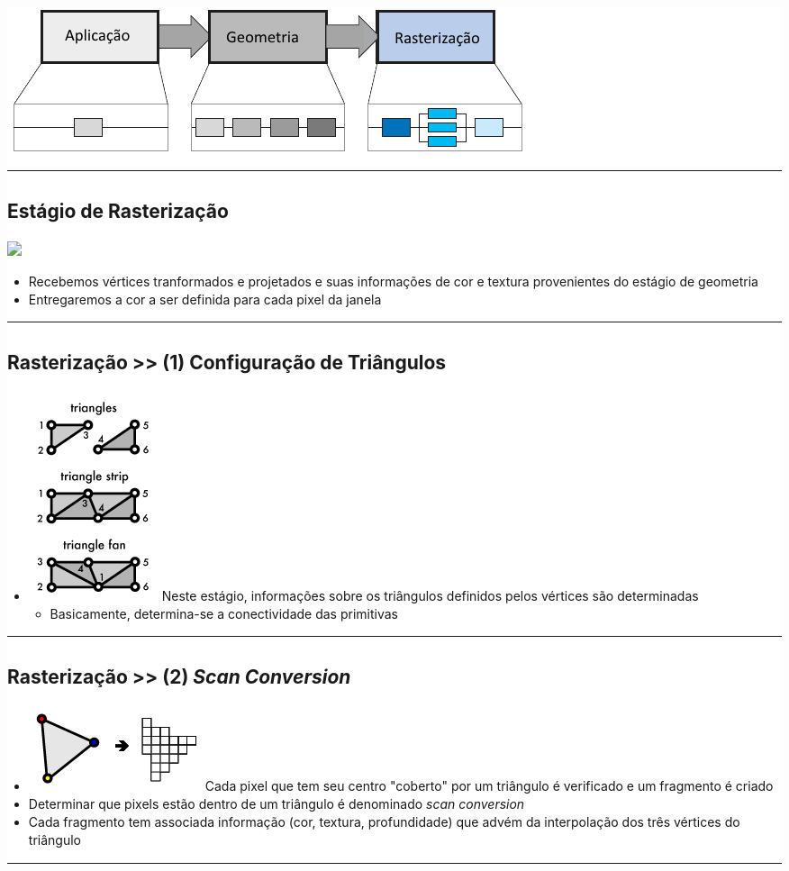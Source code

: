 ![](../../images/pipeline-grafico-fases-rasterizacao.png)

---
## Estágio de **Rasterização**

![](../../images/pipeline-rasterizador-fases.png)

- Recebemos vértices tranformados e projetados e suas informações de cor e
  textura provenientes do estágio de geometria
- Entregaremos a cor a ser definida para cada pixel da janela

---
## Rasterização &gt;&gt; (1) Configuração de Triângulos

- ![right](../../images/triangle-assembly.png)
  Neste estágio, informações sobre os triângulos definidos pelos vértices são
  determinadas
  - Basicamente, determina-se a conectividade das primitivas

---
## Rasterização &gt;&gt; (2) _Scan Conversion_

- ![right](../../images/scan-conversion-triangle.png)
  Cada pixel que tem seu centro "coberto" por um triângulo é verificado e um
  fragmento é criado
- Determinar que pixels estão dentro de um triângulo é denominado _scan
  conversion_
- Cada fragmento tem associada informação (cor, textura, profundidade) que
  advém da interpolação dos três vértices do triângulo

---